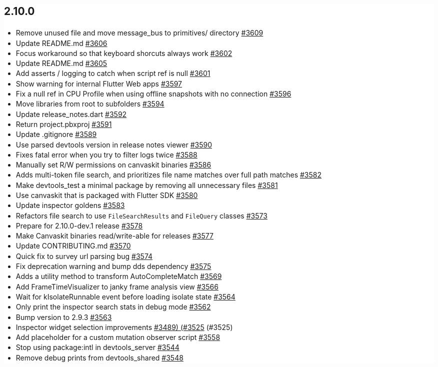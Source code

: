 ## 2.10.0
* Remove unused file and move message_bus to primitives/ directory [#3609](https://github.com/flutter/devtools/pull/3609)
* Update README.md [#3606](https://github.com/flutter/devtools/pull/3606)
* Focus workaround so that keyboard shorcuts always work [#3602](https://github.com/flutter/devtools/pull/3602)
* Update README.md [#3605](https://github.com/flutter/devtools/pull/3605)
* Add asserts / logging to catch when script ref is null [#3601](https://github.com/flutter/devtools/pull/3601)
* Show warning for internal Flutter Web apps [#3597](https://github.com/flutter/devtools/pull/3597)
* Fix a null ref in CPU Profile when using offline snapshots with no connection [#3596](https://github.com/flutter/devtools/pull/3596)
* Move libraries from root to subfolders [#3594](https://github.com/flutter/devtools/pull/3594)
* Update release_notes.dart [#3592](https://github.com/flutter/devtools/pull/3592)
* Return project.pbxproj [#3591](https://github.com/flutter/devtools/pull/3591)
* Update .gitignore [#3589](https://github.com/flutter/devtools/pull/3589)
* Use parsed devtools version in release notes viewer [#3590](https://github.com/flutter/devtools/pull/3590)
* Fixes fatal error when you try to filter logs twice [#3588](https://github.com/flutter/devtools/pull/3588)
* Manually set R/W permissions on canvaskit binaries [#3586](https://github.com/flutter/devtools/pull/3586)
* Adds multi-token file search, and prioritizes file name matches over full path matches [#3582](https://github.com/flutter/devtools/pull/3582)
* Make devtools_test a minimal package by removing all unnecessary files [#3581](https://github.com/flutter/devtools/pull/3581)
* Use canvaskit that is packaged with Flutter SDK [#3580](https://github.com/flutter/devtools/pull/3580)
* Update inspector goldens [#3583](https://github.com/flutter/devtools/pull/3583)
* Refactors file search to use `FileSearchResults` and `FileQuery` classes [#3573](https://github.com/flutter/devtools/pull/3573)
* Prepare for 2.10.0-dev.1 release [#3578](https://github.com/flutter/devtools/pull/3578)
* Make Canvaskit binaries read/write-able for releases [#3577](https://github.com/flutter/devtools/pull/3577)
* Update CONTRIBUTING.md [#3570](https://github.com/flutter/devtools/pull/3570)
* Quick fix to survey url parsing bug [#3574](https://github.com/flutter/devtools/pull/3574)
* Fix deprecation warning and bump dds dependency [#3575](https://github.com/flutter/devtools/pull/3575)
* Adds a utility method to transform AutoCompleteMatch [#3569](https://github.com/flutter/devtools/pull/3569)
* Add FrameTimeVisualizer to janky frame analysis view [#3566](https://github.com/flutter/devtools/pull/3566)
* Wait for kIsolateRunnable event before loading isolate state [#3564](https://github.com/flutter/devtools/pull/3564)
* Only print the inspector search stats in debug mode [#3562](https://github.com/flutter/devtools/pull/3562)
* Bump version to 2.9.3 [#3563](https://github.com/flutter/devtools/pull/3563)
* Inspector widget selection improvements [#3489) (#3525](https://github.com/flutter/devtools/pull/3489) (#3525)
* Add placeholder for a custom mutation observer script [#3558](https://github.com/flutter/devtools/pull/3558)
* Stop using package:intl in devtools_server [#3544](https://github.com/flutter/devtools/pull/3544)
* Remove debug prints from devtools_shared [#3548](https://github.com/flutter/devtools/pull/3548)

